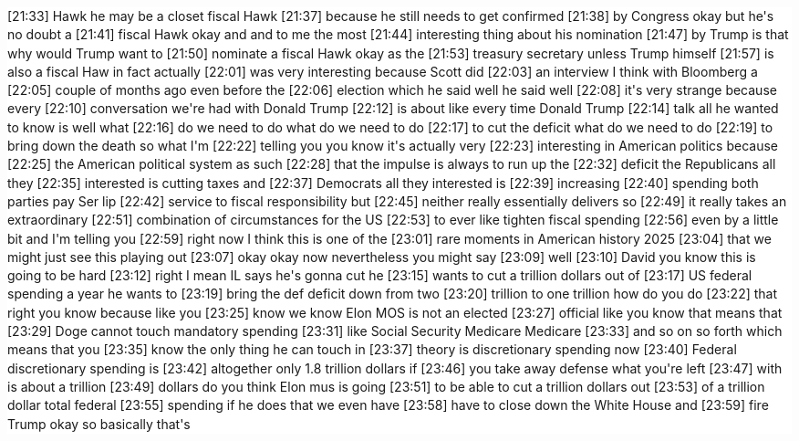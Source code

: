 [21:33] Hawk he may be a closet fiscal Hawk
[21:37] because he still needs to get confirmed
[21:38] by Congress okay but he's no doubt a
[21:41] fiscal Hawk okay and and to me the most
[21:44] interesting thing about his nomination
[21:47] by Trump is that why would Trump want to
[21:50] nominate a fiscal Hawk okay as the
[21:53] treasury secretary unless Trump himself
[21:57] is also a fiscal Haw in fact actually
[22:01] was very interesting because Scott did
[22:03] an interview I think with Bloomberg a
[22:05] couple of months ago even before the
[22:06] election which he said well he said well
[22:08] it's very strange because every
[22:10] conversation we're had with Donald Trump
[22:12] is about like every time Donald Trump
[22:14] talk all he wanted to know is well what
[22:16] do we need to do what do we need to do
[22:17] to cut the deficit what do we need to do
[22:19] to bring down the death so what I'm
[22:22] telling you you know it's actually very
[22:23] interesting in American politics because
[22:25] the American political system as such
[22:28] that the impulse is always to run up the
[22:32] deficit the Republicans all they
[22:35] interested is cutting taxes and
[22:37] Democrats all they interested is
[22:39] increasing
[22:40] spending both parties pay Ser lip
[22:42] service to fiscal responsibility but
[22:45] neither really essentially delivers so
[22:49] it really takes an extraordinary
[22:51] combination of circumstances for the US
[22:53] to ever like tighten fiscal spending
[22:56] even by a little bit and I'm telling you
[22:59] right now I think this is one of the
[23:01] rare moments in American history 2025
[23:04] that we might just see this playing out
[23:07] okay okay now nevertheless you might say
[23:09] well
[23:10] David you know this is going to be hard
[23:12] right I mean IL says he's gonna cut he
[23:15] wants to cut a trillion dollars out of
[23:17] US federal spending a year he wants to
[23:19] bring the def deficit down from two
[23:20] trillion to one trillion how do you do
[23:22] that right you know because like you
[23:25] know we know Elon MOS is not an elected
[23:27] official like you know that means that
[23:29] Doge cannot touch mandatory spending
[23:31] like Social Security Medicare Medicare
[23:33] and so on so forth which means that you
[23:35] know the only thing he can touch in
[23:37] theory is discretionary spending now
[23:40] Federal discretionary spending is
[23:42] altogether only 1.8 trillion dollars if
[23:46] you take away defense what you're left
[23:47] with is about a trillion
[23:49] dollars do you think Elon mus is going
[23:51] to be able to cut a trillion dollars out
[23:53] of a trillion dollar total federal
[23:55] spending if he does that we even have
[23:58] have to close down the White House and
[23:59] fire Trump okay so basically that's